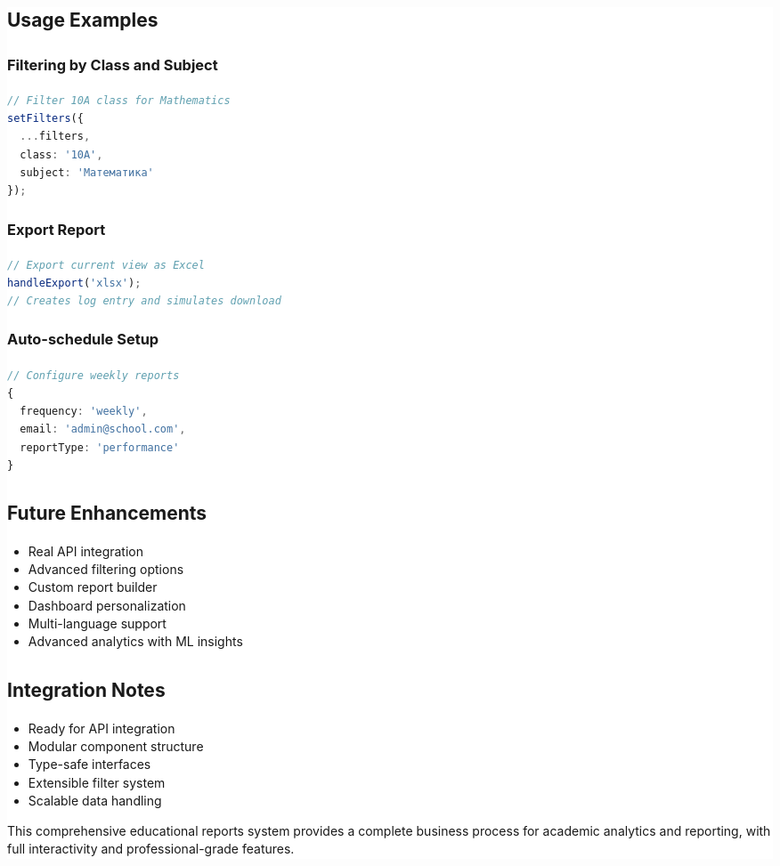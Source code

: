 
## Usage Examples

### Filtering by Class and Subject
```typescript
// Filter 10А class for Mathematics
setFilters({
  ...filters,
  class: '10А',
  subject: 'Математика'
});
```

### Export Report
```typescript
// Export current view as Excel
handleExport('xlsx');
// Creates log entry and simulates download
```

### Auto-schedule Setup
```typescript
// Configure weekly reports
{
  frequency: 'weekly',
  email: 'admin@school.com',
  reportType: 'performance'
}
```

## Future Enhancements
- Real API integration
- Advanced filtering options
- Custom report builder
- Dashboard personalization
- Multi-language support
- Advanced analytics with ML insights

## Integration Notes
- Ready for API integration
- Modular component structure
- Type-safe interfaces
- Extensible filter system
- Scalable data handling

This comprehensive educational reports system provides a complete business process for academic analytics and reporting, with full interactivity and professional-grade features.
